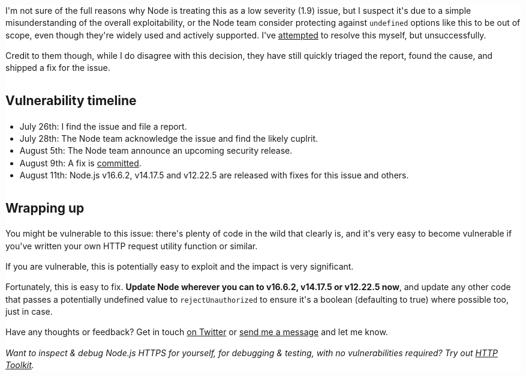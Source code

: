 I'm not sure of the full reasons why Node is treating this as a low severity (1.9) issue, but I suspect it's due to a simple misunderstanding of the overall exploitability, or the Node team consider protecting against `undefined` options like this to be out of scope, even though they're widely used and actively supported. I've [attempted](https://hackerone.com/bugs?subject=user&report_id=1278254&view=custom&reported_to_team=&text_query=&program_states%5B%5D=2&program_states%5B%5D=3&program_states%5B%5D=4&program_states%5B%5D=5&sort_type=latest_activity&sort_direction=descending&limit=25&page=1#activity-12826662) to resolve this myself, but unsuccessfully.

Credit to them though, while I do disagree with this decision, they have still quickly triaged the report, found the cause, and shipped a fix for the issue.

## Vulnerability timeline

- July 26th: I find the issue and file a report.
- July 28th: The Node team acknowledge the issue and find the likely cuplrit.
- August 5th: The Node team announce an upcoming security release.
- August 9th: A fix is [committed](https://github.com/nodejs/node/commit/6c7fff6f1d).
- August 11th: Node.js v16.6.2, v14.17.5 and v12.22.5 are released with fixes for this issue and others.

## Wrapping up

You might be vulnerable to this issue: there's plenty of code in the wild that clearly is, and it's very easy to become vulnerable if you've written your own HTTP request utility function or similar.

If you are vulnerable, this is potentially easy to exploit and the impact is very significant.

Fortunately, this is easy to fix. **Update Node wherever you can to v16.6.2, v14.17.5 or v12.22.5 now**, and update any other code that passes a potentially undefined value to `rejectUnauthorized` to ensure it's a boolean (defaulting to true) where possible too, just in case.

Have any thoughts or feedback? Get in touch [on Twitter](https://twitter.com/pimterry) or [send me a message](https://httptoolkit.tech/contact) and let me know.

_Want to inspect & debug Node.js HTTPS for yourself, for debugging & testing, with no vulnerabilities required? Try out [HTTP Toolkit](https://httptoolkit.tech/javascript/)._